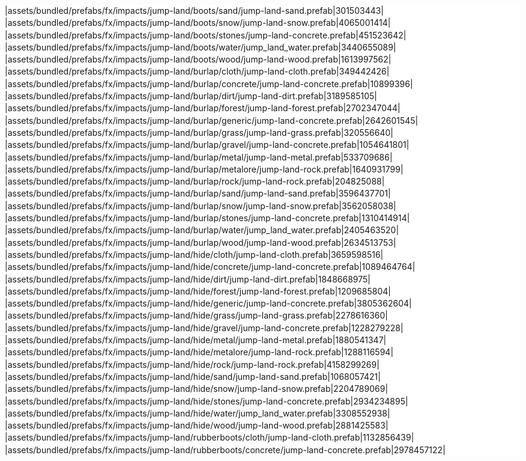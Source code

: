 |assets/bundled/prefabs/fx/impacts/jump-land/boots/sand/jump-land-sand.prefab|301503443|
|assets/bundled/prefabs/fx/impacts/jump-land/boots/snow/jump-land-snow.prefab|4065001414|
|assets/bundled/prefabs/fx/impacts/jump-land/boots/stones/jump-land-concrete.prefab|451523642|
|assets/bundled/prefabs/fx/impacts/jump-land/boots/water/jump_land_water.prefab|3440655089|
|assets/bundled/prefabs/fx/impacts/jump-land/boots/wood/jump-land-wood.prefab|1613997562|
|assets/bundled/prefabs/fx/impacts/jump-land/burlap/cloth/jump-land-cloth.prefab|349442426|
|assets/bundled/prefabs/fx/impacts/jump-land/burlap/concrete/jump-land-concrete.prefab|10899396|
|assets/bundled/prefabs/fx/impacts/jump-land/burlap/dirt/jump-land-dirt.prefab|3189585105|
|assets/bundled/prefabs/fx/impacts/jump-land/burlap/forest/jump-land-forest.prefab|2702347044|
|assets/bundled/prefabs/fx/impacts/jump-land/burlap/generic/jump-land-concrete.prefab|2642601545|
|assets/bundled/prefabs/fx/impacts/jump-land/burlap/grass/jump-land-grass.prefab|320556640|
|assets/bundled/prefabs/fx/impacts/jump-land/burlap/gravel/jump-land-concrete.prefab|1054641801|
|assets/bundled/prefabs/fx/impacts/jump-land/burlap/metal/jump-land-metal.prefab|533709686|
|assets/bundled/prefabs/fx/impacts/jump-land/burlap/metalore/jump-land-rock.prefab|1640931799|
|assets/bundled/prefabs/fx/impacts/jump-land/burlap/rock/jump-land-rock.prefab|204825088|
|assets/bundled/prefabs/fx/impacts/jump-land/burlap/sand/jump-land-sand.prefab|3596437701|
|assets/bundled/prefabs/fx/impacts/jump-land/burlap/snow/jump-land-snow.prefab|3562058038|
|assets/bundled/prefabs/fx/impacts/jump-land/burlap/stones/jump-land-concrete.prefab|1310414914|
|assets/bundled/prefabs/fx/impacts/jump-land/burlap/water/jump_land_water.prefab|2405463520|
|assets/bundled/prefabs/fx/impacts/jump-land/burlap/wood/jump-land-wood.prefab|2634513753|
|assets/bundled/prefabs/fx/impacts/jump-land/hide/cloth/jump-land-cloth.prefab|3659598516|
|assets/bundled/prefabs/fx/impacts/jump-land/hide/concrete/jump-land-concrete.prefab|1089464764|
|assets/bundled/prefabs/fx/impacts/jump-land/hide/dirt/jump-land-dirt.prefab|1848668975|
|assets/bundled/prefabs/fx/impacts/jump-land/hide/forest/jump-land-forest.prefab|1209685804|
|assets/bundled/prefabs/fx/impacts/jump-land/hide/generic/jump-land-concrete.prefab|3805362604|
|assets/bundled/prefabs/fx/impacts/jump-land/hide/grass/jump-land-grass.prefab|2278616360|
|assets/bundled/prefabs/fx/impacts/jump-land/hide/gravel/jump-land-concrete.prefab|1228279228|
|assets/bundled/prefabs/fx/impacts/jump-land/hide/metal/jump-land-metal.prefab|1880541347|
|assets/bundled/prefabs/fx/impacts/jump-land/hide/metalore/jump-land-rock.prefab|1288116594|
|assets/bundled/prefabs/fx/impacts/jump-land/hide/rock/jump-land-rock.prefab|4158299269|
|assets/bundled/prefabs/fx/impacts/jump-land/hide/sand/jump-land-sand.prefab|1068057421|
|assets/bundled/prefabs/fx/impacts/jump-land/hide/snow/jump-land-snow.prefab|2204789069|
|assets/bundled/prefabs/fx/impacts/jump-land/hide/stones/jump-land-concrete.prefab|2934234895|
|assets/bundled/prefabs/fx/impacts/jump-land/hide/water/jump_land_water.prefab|3308552938|
|assets/bundled/prefabs/fx/impacts/jump-land/hide/wood/jump-land-wood.prefab|2881425583|
|assets/bundled/prefabs/fx/impacts/jump-land/rubberboots/cloth/jump-land-cloth.prefab|1132856439|
|assets/bundled/prefabs/fx/impacts/jump-land/rubberboots/concrete/jump-land-concrete.prefab|2978457122|